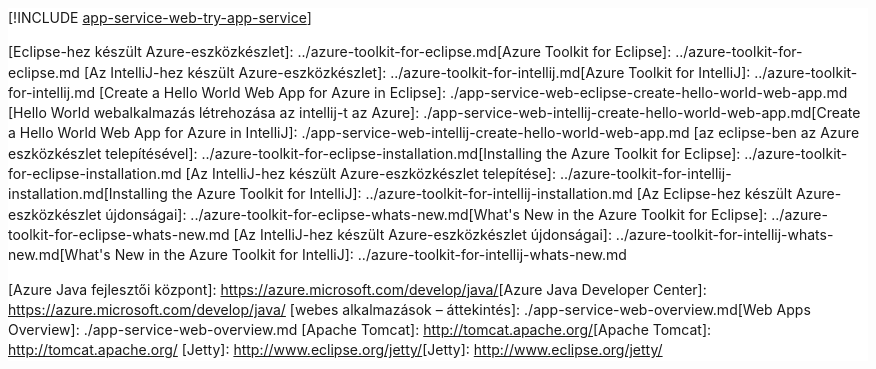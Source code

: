 [!INCLUDE [app-service-web-try-app-service](../../includes/app-service-web-try-app-service.md)]



<span data-ttu-id="9ad60-240">[Eclipse-hez készült Azure-eszközkészlet]: ../azure-toolkit-for-eclipse.md</span><span class="sxs-lookup"><span data-stu-id="9ad60-240">[Azure Toolkit for Eclipse]: ../azure-toolkit-for-eclipse.md</span></span>
<span data-ttu-id="9ad60-241">[Az IntelliJ-hez készült Azure-eszközkészlet]: ../azure-toolkit-for-intellij.md</span><span class="sxs-lookup"><span data-stu-id="9ad60-241">[Azure Toolkit for IntelliJ]: ../azure-toolkit-for-intellij.md</span></span>
[Create a Hello World Web App for Azure in Eclipse]: ./app-service-web-eclipse-create-hello-world-web-app.md
<span data-ttu-id="9ad60-242">[Hello World webalkalmazás létrehozása az intellij-t az Azure]: ./app-service-web-intellij-create-hello-world-web-app.md</span><span class="sxs-lookup"><span data-stu-id="9ad60-242">[Create a Hello World Web App for Azure in IntelliJ]: ./app-service-web-intellij-create-hello-world-web-app.md</span></span>
<span data-ttu-id="9ad60-243">[az eclipse-ben az Azure eszközkészlet telepítésével]: ../azure-toolkit-for-eclipse-installation.md</span><span class="sxs-lookup"><span data-stu-id="9ad60-243">[Installing the Azure Toolkit for Eclipse]: ../azure-toolkit-for-eclipse-installation.md</span></span>
<span data-ttu-id="9ad60-244">[Az IntelliJ-hez készült Azure-eszközkészlet telepítése]: ../azure-toolkit-for-intellij-installation.md</span><span class="sxs-lookup"><span data-stu-id="9ad60-244">[Installing the Azure Toolkit for IntelliJ]: ../azure-toolkit-for-intellij-installation.md</span></span>
<span data-ttu-id="9ad60-245">[Az Eclipse-hez készült Azure-eszközkészlet újdonságai]: ../azure-toolkit-for-eclipse-whats-new.md</span><span class="sxs-lookup"><span data-stu-id="9ad60-245">[What's New in the Azure Toolkit for Eclipse]: ../azure-toolkit-for-eclipse-whats-new.md</span></span>
<span data-ttu-id="9ad60-246">[Az IntelliJ-hez készült Azure-eszközkészlet újdonságai]: ../azure-toolkit-for-intellij-whats-new.md</span><span class="sxs-lookup"><span data-stu-id="9ad60-246">[What's New in the Azure Toolkit for IntelliJ]: ../azure-toolkit-for-intellij-whats-new.md</span></span>

<span data-ttu-id="9ad60-247">[Azure Java fejlesztői központ]: https://azure.microsoft.com/develop/java/</span><span class="sxs-lookup"><span data-stu-id="9ad60-247">[Azure Java Developer Center]: https://azure.microsoft.com/develop/java/</span></span>
<span data-ttu-id="9ad60-248">[webes alkalmazások – áttekintés]: ./app-service-web-overview.md</span><span class="sxs-lookup"><span data-stu-id="9ad60-248">[Web Apps Overview]: ./app-service-web-overview.md</span></span>
<span data-ttu-id="9ad60-249">[Apache Tomcat]: http://tomcat.apache.org/</span><span class="sxs-lookup"><span data-stu-id="9ad60-249">[Apache Tomcat]: http://tomcat.apache.org/</span></span>
<span data-ttu-id="9ad60-250">[Jetty]: http://www.eclipse.org/jetty/</span><span class="sxs-lookup"><span data-stu-id="9ad60-250">[Jetty]: http://www.eclipse.org/jetty/</span></span>



[01]: ./media/app-service-web-eclipse-create-hello-world-web-app/01-Web-Page.png
[02]: ./media/app-service-web-eclipse-create-hello-world-web-app/02-Dynamic-Web-Project.png
[03]: ./media/app-service-web-eclipse-create-hello-world-web-app/03-Context-Menu.png
[04]: ./media/app-service-web-eclipse-create-hello-world-web-app/04-Log-In-Dialog.png
[05]: ./media/app-service-web-eclipse-create-hello-world-web-app/05-Manage-Subscriptions-Dialog.png
[06]: ./media/app-service-web-eclipse-create-hello-world-web-app/06-Deploy-To-Azure-Web-Container.png
[07a]: ./media/app-service-web-eclipse-create-hello-world-web-app/07a-New-Web-App-Container-Dialog.png
[07b]: ./media/app-service-web-eclipse-create-hello-world-web-app/07b-New-Web-App-Container-Dialog.png
[08]: ./media/app-service-web-eclipse-create-hello-world-web-app/08-New-Resource-Group-Dialog.png
[09]: ./media/app-service-web-eclipse-create-hello-world-web-app/09-New-Service-Plan-Dialog.png
[10]: ./media/app-service-web-eclipse-create-hello-world-web-app/10-Completed-Web-App-Container-Dialog.png
[11]: ./media/app-service-web-eclipse-create-hello-world-web-app/11-Completed-Deploy-Dialog.png
[12]: ./media/app-service-web-eclipse-create-hello-world-web-app/12-Activity-Log-View.png
[13]: ./media/app-service-web-eclipse-create-hello-world-web-app/13-Azure-Explorer-Web-App.png
[14]: ./media/app-service-web-eclipse-create-hello-world-web-app/14-publishDropdownButton.png
[15]: ./media/app-service-web-eclipse-create-hello-world-web-app/15-New-Azure-Web-Container.png
